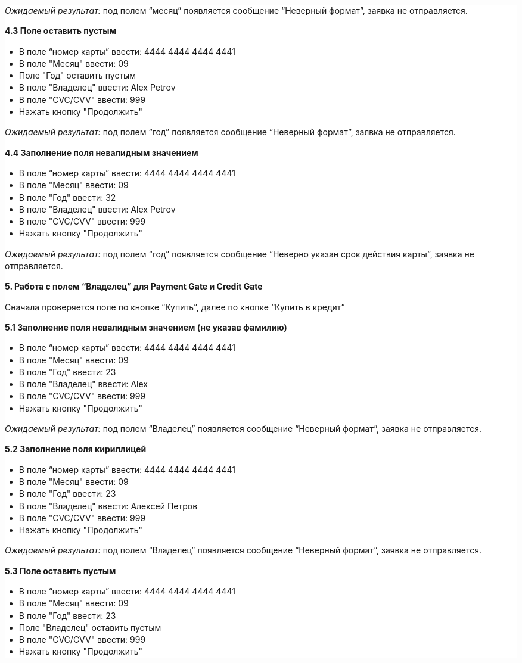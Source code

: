 _Ожидаемый результат:_ под полем “месяц” появляется сообщение “Неверный формат”, заявка не отправляется.

**4.3 Поле оставить пустым**

- В поле “номер карты” ввести: 4444 4444 4444 4441
- В поле "Месяц" ввести: 09
- Поле "Год" оставить пустым
- В поле "Владелец" ввести: Alex Petrov
- В поле "CVC/CVV" ввести: 999
- Нажать кнопку "Продолжить"

_Ожидаемый результат:_ под полем “год” появляется сообщение “Неверный формат”, заявка не отправляется.

**4.4 Заполнение поля невалидным значением**

- В поле “номер карты” ввести: 4444 4444 4444 4441
- В поле "Месяц" ввести: 09
- В поле "Год" ввести: 32
- В поле "Владелец" ввести: Alex Petrov
- В поле "CVC/CVV" ввести: 999
- Нажать кнопку "Продолжить"

_Ожидаемый результат:_ под полем “год” появляется сообщение “Неверно указан срок действия карты”, заявка не отправляется.

**5. Работа с полем “Владелец” для Payment Gate и Credit Gate**

   Сначала проверяется поле по кнопке “Купить”, далее по кнопке “Купить в кредит”

**5.1 Заполнение поля невалидным значением (не указав фамилию)**

- В поле “номер карты” ввести: 4444 4444 4444 4441
- В поле "Месяц" ввести: 09
- В поле "Год" ввести: 23
- В поле "Владелец" ввести: Alex
- В поле "CVC/CVV" ввести: 999
- Нажать кнопку "Продолжить"

_Ожидаемый результат:_ под полем “Владелец” появляется сообщение “Неверный формат”, заявка не отправляется.

**5.2 Заполнение поля кириллицей**

- В поле “номер карты” ввести: 4444 4444 4444 4441
- В поле "Месяц" ввести: 09
- В поле "Год" ввести: 23
- В поле "Владелец" ввести: Алексей Петров
- В поле "CVC/CVV" ввести: 999
- Нажать кнопку "Продолжить"

_Ожидаемый результат:_ под полем “Владелец” появляется сообщение “Неверный формат”, заявка не отправляется.

**5.3 Поле оставить пустым**

- В поле “номер карты” ввести: 4444 4444 4444 4441
- В поле "Месяц" ввести: 09
- В поле "Год" ввести: 23
- Поле "Владелец" оставить пустым
- В поле "CVC/CVV" ввести: 999
- Нажать кнопку "Продолжить"
